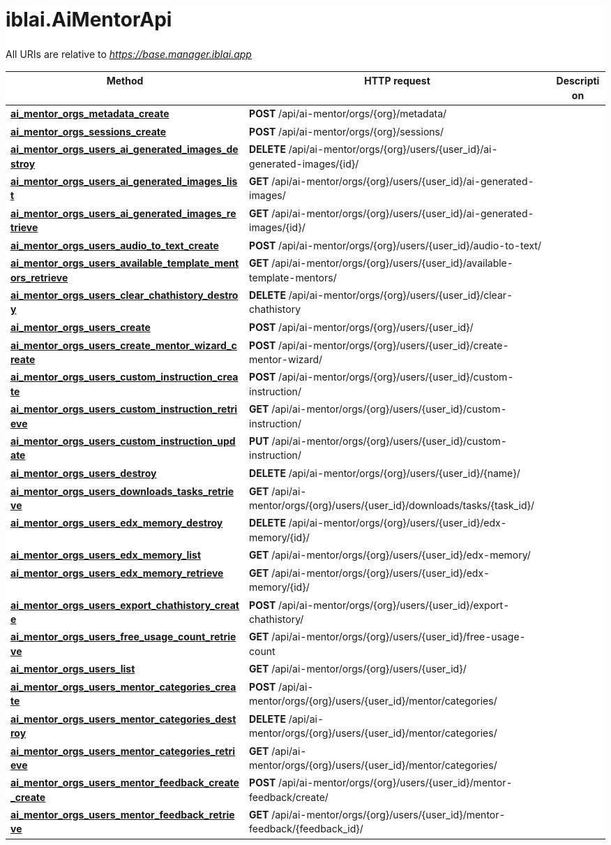 # iblai.AiMentorApi

All URIs are relative to *https://base.manager.iblai.app*

Method | HTTP request | Description
------------- | ------------- | -------------
[**ai_mentor_orgs_metadata_create**](AiMentorApi.md#ai_mentor_orgs_metadata_create) | **POST** /api/ai-mentor/orgs/{org}/metadata/ | 
[**ai_mentor_orgs_sessions_create**](AiMentorApi.md#ai_mentor_orgs_sessions_create) | **POST** /api/ai-mentor/orgs/{org}/sessions/ | 
[**ai_mentor_orgs_users_ai_generated_images_destroy**](AiMentorApi.md#ai_mentor_orgs_users_ai_generated_images_destroy) | **DELETE** /api/ai-mentor/orgs/{org}/users/{user_id}/ai-generated-images/{id}/ | 
[**ai_mentor_orgs_users_ai_generated_images_list**](AiMentorApi.md#ai_mentor_orgs_users_ai_generated_images_list) | **GET** /api/ai-mentor/orgs/{org}/users/{user_id}/ai-generated-images/ | 
[**ai_mentor_orgs_users_ai_generated_images_retrieve**](AiMentorApi.md#ai_mentor_orgs_users_ai_generated_images_retrieve) | **GET** /api/ai-mentor/orgs/{org}/users/{user_id}/ai-generated-images/{id}/ | 
[**ai_mentor_orgs_users_audio_to_text_create**](AiMentorApi.md#ai_mentor_orgs_users_audio_to_text_create) | **POST** /api/ai-mentor/orgs/{org}/users/{user_id}/audio-to-text/ | 
[**ai_mentor_orgs_users_available_template_mentors_retrieve**](AiMentorApi.md#ai_mentor_orgs_users_available_template_mentors_retrieve) | **GET** /api/ai-mentor/orgs/{org}/users/{user_id}/available-template-mentors/ | 
[**ai_mentor_orgs_users_clear_chathistory_destroy**](AiMentorApi.md#ai_mentor_orgs_users_clear_chathistory_destroy) | **DELETE** /api/ai-mentor/orgs/{org}/users/{user_id}/clear-chathistory | 
[**ai_mentor_orgs_users_create**](AiMentorApi.md#ai_mentor_orgs_users_create) | **POST** /api/ai-mentor/orgs/{org}/users/{user_id}/ | 
[**ai_mentor_orgs_users_create_mentor_wizard_create**](AiMentorApi.md#ai_mentor_orgs_users_create_mentor_wizard_create) | **POST** /api/ai-mentor/orgs/{org}/users/{user_id}/create-mentor-wizard/ | 
[**ai_mentor_orgs_users_custom_instruction_create**](AiMentorApi.md#ai_mentor_orgs_users_custom_instruction_create) | **POST** /api/ai-mentor/orgs/{org}/users/{user_id}/custom-instruction/ | 
[**ai_mentor_orgs_users_custom_instruction_retrieve**](AiMentorApi.md#ai_mentor_orgs_users_custom_instruction_retrieve) | **GET** /api/ai-mentor/orgs/{org}/users/{user_id}/custom-instruction/ | 
[**ai_mentor_orgs_users_custom_instruction_update**](AiMentorApi.md#ai_mentor_orgs_users_custom_instruction_update) | **PUT** /api/ai-mentor/orgs/{org}/users/{user_id}/custom-instruction/ | 
[**ai_mentor_orgs_users_destroy**](AiMentorApi.md#ai_mentor_orgs_users_destroy) | **DELETE** /api/ai-mentor/orgs/{org}/users/{user_id}/{name}/ | 
[**ai_mentor_orgs_users_downloads_tasks_retrieve**](AiMentorApi.md#ai_mentor_orgs_users_downloads_tasks_retrieve) | **GET** /api/ai-mentor/orgs/{org}/users/{user_id}/downloads/tasks/{task_id}/ | 
[**ai_mentor_orgs_users_edx_memory_destroy**](AiMentorApi.md#ai_mentor_orgs_users_edx_memory_destroy) | **DELETE** /api/ai-mentor/orgs/{org}/users/{user_id}/edx-memory/{id}/ | 
[**ai_mentor_orgs_users_edx_memory_list**](AiMentorApi.md#ai_mentor_orgs_users_edx_memory_list) | **GET** /api/ai-mentor/orgs/{org}/users/{user_id}/edx-memory/ | 
[**ai_mentor_orgs_users_edx_memory_retrieve**](AiMentorApi.md#ai_mentor_orgs_users_edx_memory_retrieve) | **GET** /api/ai-mentor/orgs/{org}/users/{user_id}/edx-memory/{id}/ | 
[**ai_mentor_orgs_users_export_chathistory_create**](AiMentorApi.md#ai_mentor_orgs_users_export_chathistory_create) | **POST** /api/ai-mentor/orgs/{org}/users/{user_id}/export-chathistory/ | 
[**ai_mentor_orgs_users_free_usage_count_retrieve**](AiMentorApi.md#ai_mentor_orgs_users_free_usage_count_retrieve) | **GET** /api/ai-mentor/orgs/{org}/users/{user_id}/free-usage-count | 
[**ai_mentor_orgs_users_list**](AiMentorApi.md#ai_mentor_orgs_users_list) | **GET** /api/ai-mentor/orgs/{org}/users/{user_id}/ | 
[**ai_mentor_orgs_users_mentor_categories_create**](AiMentorApi.md#ai_mentor_orgs_users_mentor_categories_create) | **POST** /api/ai-mentor/orgs/{org}/users/{user_id}/mentor/categories/ | 
[**ai_mentor_orgs_users_mentor_categories_destroy**](AiMentorApi.md#ai_mentor_orgs_users_mentor_categories_destroy) | **DELETE** /api/ai-mentor/orgs/{org}/users/{user_id}/mentor/categories/ | 
[**ai_mentor_orgs_users_mentor_categories_retrieve**](AiMentorApi.md#ai_mentor_orgs_users_mentor_categories_retrieve) | **GET** /api/ai-mentor/orgs/{org}/users/{user_id}/mentor/categories/ | 
[**ai_mentor_orgs_users_mentor_feedback_create_create**](AiMentorApi.md#ai_mentor_orgs_users_mentor_feedback_create_create) | **POST** /api/ai-mentor/orgs/{org}/users/{user_id}/mentor-feedback/create/ | 
[**ai_mentor_orgs_users_mentor_feedback_retrieve**](AiMentorApi.md#ai_mentor_orgs_users_mentor_feedback_retrieve) | **GET** /api/ai-mentor/orgs/{org}/users/{user_id}/mentor-feedback/{feedback_id}/ | 